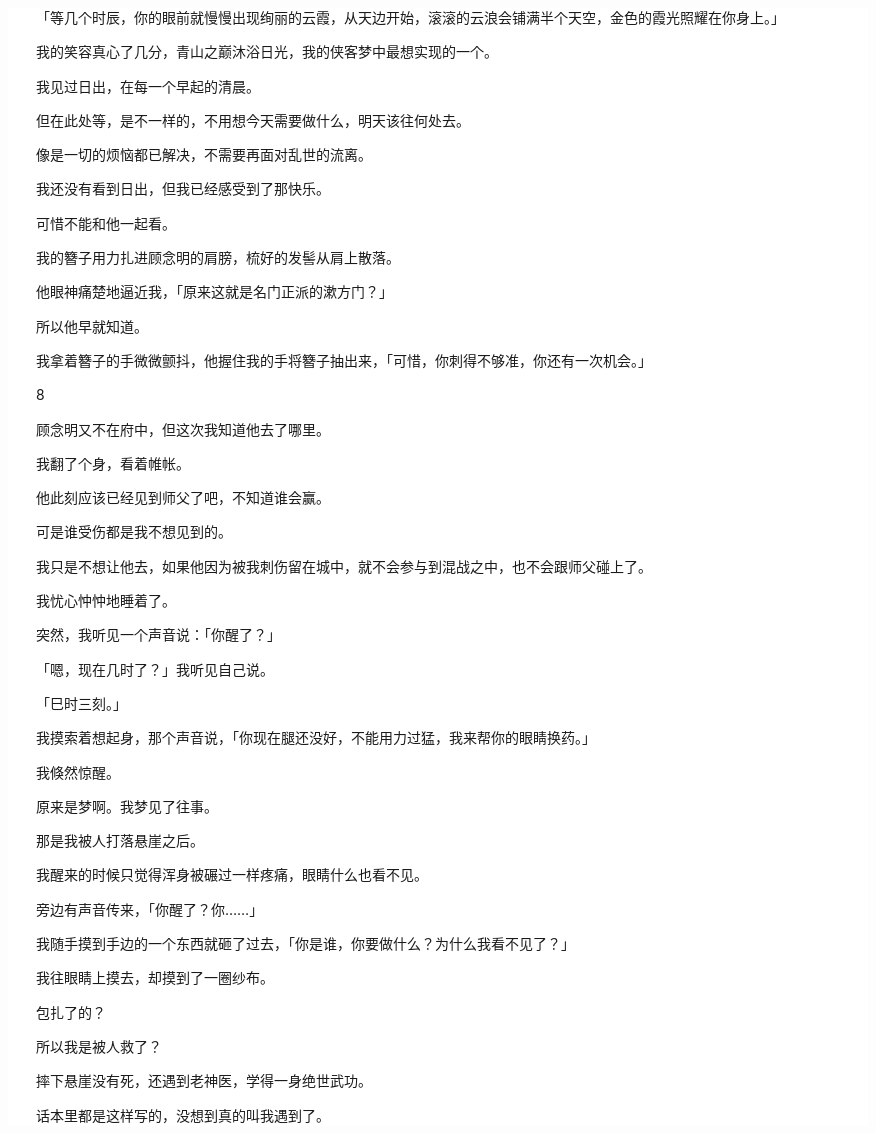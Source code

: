 &emsp;&emsp;「等几个时辰，你的眼前就慢慢出现绚丽的云霞，从天边开始，滚滚的云浪会铺满半个天空，金色的霞光照耀在你身上。」  
  
&emsp;&emsp;我的笑容真心了几分，青山之巅沐浴日光，我的侠客梦中最想实现的一个。  
  
&emsp;&emsp;我见过日出，在每一个早起的清晨。  
  
&emsp;&emsp;但在此处等，是不一样的，不用想今天需要做什么，明天该往何处去。  
  
&emsp;&emsp;像是一切的烦恼都已解决，不需要再面对乱世的流离。  
  
&emsp;&emsp;我还没有看到日出，但我已经感受到了那快乐。  
  
&emsp;&emsp;可惜不能和他一起看。  
  
&emsp;&emsp;我的簪子用力扎进顾念明的肩膀，梳好的发髻从肩上散落。  
  
&emsp;&emsp;他眼神痛楚地逼近我，「原来这就是名门正派的漱方门？」  
  
&emsp;&emsp;所以他早就知道。  
  
&emsp;&emsp;我拿着簪子的手微微颤抖，他握住我的手将簪子抽出来，「可惜，你刺得不够准，你还有一次机会。」  
  
&emsp;&emsp;8  
  
&emsp;&emsp;顾念明又不在府中，但这次我知道他去了哪里。  
  
&emsp;&emsp;我翻了个身，看着帷帐。  
  
&emsp;&emsp;他此刻应该已经见到师父了吧，不知道谁会赢。  
  
&emsp;&emsp;可是谁受伤都是我不想见到的。  
  
&emsp;&emsp;我只是不想让他去，如果他因为被我刺伤留在城中，就不会参与到混战之中，也不会跟师父碰上了。  
  
&emsp;&emsp;我忧心忡忡地睡着了。  
  
&emsp;&emsp;突然，我听见一个声音说：「你醒了？」  
  
&emsp;&emsp;「嗯，现在几时了？」我听见自己说。  
  
&emsp;&emsp;「巳时三刻。」  
  
&emsp;&emsp;我摸索着想起身，那个声音说，「你现在腿还没好，不能用力过猛，我来帮你的眼睛换药。」  
  
&emsp;&emsp;我倏然惊醒。  
  
&emsp;&emsp;原来是梦啊。我梦见了往事。  
  
&emsp;&emsp;那是我被人打落悬崖之后。  
  
&emsp;&emsp;我醒来的时候只觉得浑身被碾过一样疼痛，眼睛什么也看不见。  
  
&emsp;&emsp;旁边有声音传来，「你醒了？你……」  
  
&emsp;&emsp;我随手摸到手边的一个东西就砸了过去，「你是谁，你要做什么？为什么我看不见了？」  
  
&emsp;&emsp;我往眼睛上摸去，却摸到了一圈纱布。  
  
&emsp;&emsp;包扎了的？  
  
&emsp;&emsp;所以我是被人救了？  
  
&emsp;&emsp;摔下悬崖没有死，还遇到老神医，学得一身绝世武功。  
  
&emsp;&emsp;话本里都是这样写的，没想到真的叫我遇到了。  
  